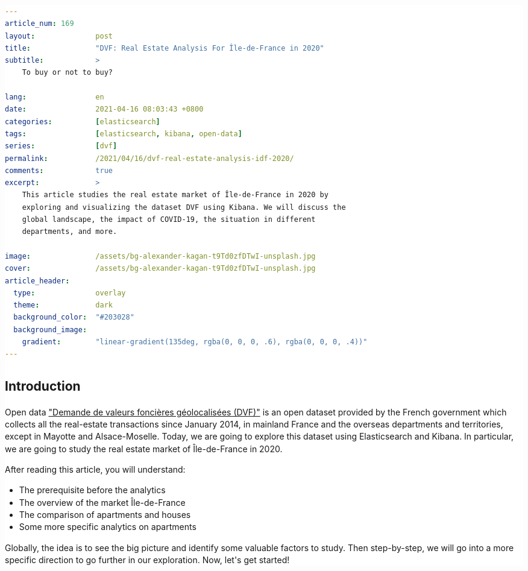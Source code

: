 ```yaml
---
article_num: 169
layout:              post
title:               "DVF: Real Estate Analysis For Île-de-France in 2020"
subtitle:            >
    To buy or not to buy?

lang:                en
date:                2021-04-16 08:03:43 +0800
categories:          [elasticsearch]
tags:                [elasticsearch, kibana, open-data]
series:              [dvf]
permalink:           /2021/04/16/dvf-real-estate-analysis-idf-2020/
comments:            true
excerpt:             >
    This article studies the real estate market of Île-de-France in 2020 by
    exploring and visualizing the dataset DVF using Kibana. We will discuss the
    global landscape, the impact of COVID-19, the situation in different
    departments, and more.

image:               /assets/bg-alexander-kagan-t9Td0zfDTwI-unsplash.jpg
cover:               /assets/bg-alexander-kagan-t9Td0zfDTwI-unsplash.jpg
article_header:
  type:              overlay
  theme:             dark
  background_color:  "#203028"
  background_image:
    gradient:        "linear-gradient(135deg, rgba(0, 0, 0, .6), rgba(0, 0, 0, .4))"
---
```


## Introduction

Open data ["Demande de valeurs foncières géolocalisées
(DVF)"](https://www.data.gouv.fr/fr/datasets/demandes-de-valeurs-foncieres-geolocalisees/)
is an open dataset provided by the French government which collects all the
real-estate transactions since January 2014, in mainland France and the overseas
departments and territories, except in Mayotte and Alsace-Moselle. Today, we are
going to explore this dataset using Elasticsearch and Kibana. In particular, we
are going to study the real estate market of Île-de-France in 2020.

After reading this article, you will understand:

* The prerequisite before the analytics
* The overview of the market Île-de-France
* The comparison of apartments and houses
* Some more specific analytics on apartments

Globally, the idea is to see the big picture and identify some valuable factors to
study. Then step-by-step, we will go into a more specific direction to go
further in our exploration. Now, let's get started!
